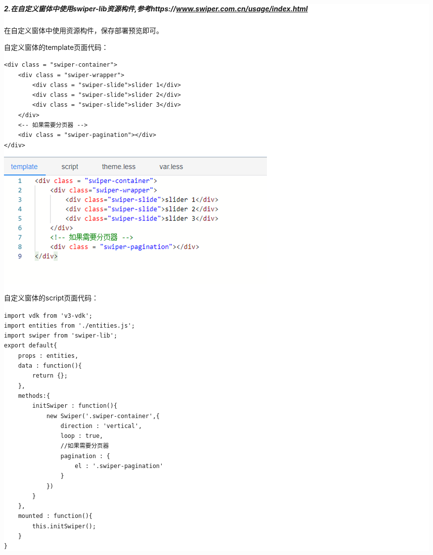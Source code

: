 
##### 2.在自定义窗体中使用swiper-lib资源构件,参考https://www.swiper.com.cn/usage/index.html

在自定义窗体中使用资源构件，保存部署预览即可。

自定义窗体的template页面代码：

```
<div class = "swiper-container">
	<div class = "swiper-wrapper">
    	<div class = "swiper-slide">slider 1</div>
        <div class = "swiper-slide">slider 2</div>
        <div class = "swiper-slide">slider 3</div>
    </div>
    <-- 如果需要分页器 -->
    <div class = "swiper-pagination"></div>
</div>
```

![Alt text](https://github.com/opensource-vplatform/vplatform-docs/blob/master/mdImages/resourceComponent/image44.png)


自定义窗体的script页面代码：

```
import vdk from 'v3-vdk';
import entities from './entities.js';
import swiper from 'swiper-lib';
export default{
	props : entities,
    data : function(){
    	return {};
    },
    methods:{
		initSwiper : function(){
        	new Swiper('.swiper-container',{
            	direction : 'vertical',
                loop : true,
                //如果需要分页器
                pagination : {
                	el : '.swiper-pagination'
                }
            })
        }
    },
    mounted : function(){
    	this.initSwiper();
    }
}

```
